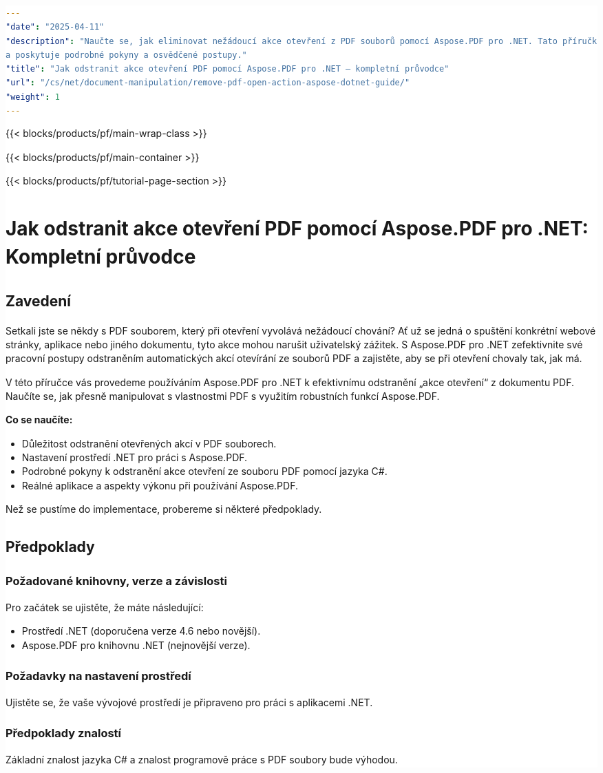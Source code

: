 ```yaml
---
"date": "2025-04-11"
"description": "Naučte se, jak eliminovat nežádoucí akce otevření z PDF souborů pomocí Aspose.PDF pro .NET. Tato příručka poskytuje podrobné pokyny a osvědčené postupy."
"title": "Jak odstranit akce otevření PDF pomocí Aspose.PDF pro .NET – kompletní průvodce"
"url": "/cs/net/document-manipulation/remove-pdf-open-action-aspose-dotnet-guide/"
"weight": 1
---
```


{{< blocks/products/pf/main-wrap-class >}}

{{< blocks/products/pf/main-container >}}

{{< blocks/products/pf/tutorial-page-section >}}


# Jak odstranit akce otevření PDF pomocí Aspose.PDF pro .NET: Kompletní průvodce

## Zavedení
Setkali jste se někdy s PDF souborem, který při otevření vyvolává nežádoucí chování? Ať už se jedná o spuštění konkrétní webové stránky, aplikace nebo jiného dokumentu, tyto akce mohou narušit uživatelský zážitek. S Aspose.PDF pro .NET zefektivnite své pracovní postupy odstraněním automatických akcí otevírání ze souborů PDF a zajistěte, aby se při otevření chovaly tak, jak má.

V této příručce vás provedeme používáním Aspose.PDF pro .NET k efektivnímu odstranění „akce otevření“ z dokumentu PDF. Naučíte se, jak přesně manipulovat s vlastnostmi PDF s využitím robustních funkcí Aspose.PDF.

**Co se naučíte:**
- Důležitost odstranění otevřených akcí v PDF souborech.
- Nastavení prostředí .NET pro práci s Aspose.PDF.
- Podrobné pokyny k odstranění akce otevření ze souboru PDF pomocí jazyka C#.
- Reálné aplikace a aspekty výkonu při používání Aspose.PDF.

Než se pustíme do implementace, probereme si některé předpoklady.

## Předpoklady

### Požadované knihovny, verze a závislosti
Pro začátek se ujistěte, že máte následující:
- Prostředí .NET (doporučena verze 4.6 nebo novější).
- Aspose.PDF pro knihovnu .NET (nejnovější verze).

### Požadavky na nastavení prostředí
Ujistěte se, že vaše vývojové prostředí je připraveno pro práci s aplikacemi .NET.

### Předpoklady znalostí
Základní znalost jazyka C# a znalost programově práce s PDF soubory bude výhodou.
